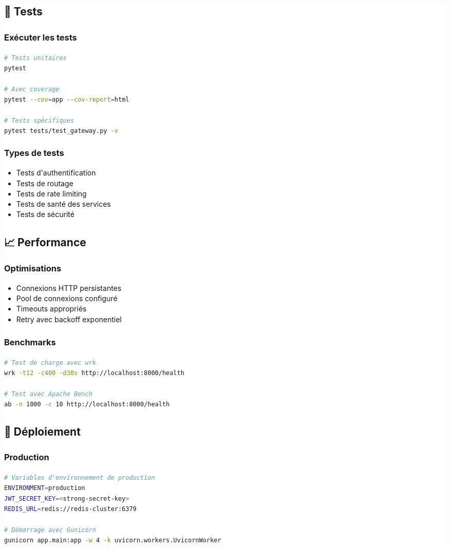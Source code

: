 ## 🧪 Tests

### **Exécuter les tests**
```bash
# Tests unitaires
pytest

# Avec coverage
pytest --cov=app --cov-report=html

# Tests spécifiques
pytest tests/test_gateway.py -v
```

### **Types de tests**
- Tests d'authentification
- Tests de routage
- Tests de rate limiting
- Tests de santé des services
- Tests de sécurité

## 📈 Performance

### **Optimisations**
- Connexions HTTP persistantes
- Pool de connexions configuré
- Timeouts appropriés
- Retry avec backoff exponentiel

### **Benchmarks**
```bash
# Test de charge avec wrk
wrk -t12 -c400 -d30s http://localhost:8000/health

# Test avec Apache Bench
ab -n 1000 -c 10 http://localhost:8000/health
```

## 🔄 Déploiement

### **Production**
```bash
# Variables d'environnement de production
ENVIRONMENT=production
JWT_SECRET_KEY=<strong-secret-key>
REDIS_URL=redis://redis-cluster:6379

# Démarrage avec Gunicorn
gunicorn app.main:app -w 4 -k uvicorn.workers.UvicornWorker
```
